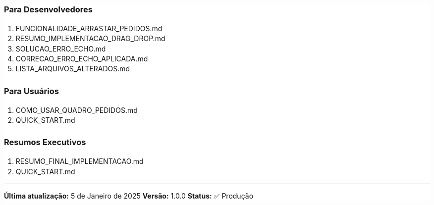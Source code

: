 ### Para Desenvolvedores
1. FUNCIONALIDADE_ARRASTAR_PEDIDOS.md
2. RESUMO_IMPLEMENTACAO_DRAG_DROP.md
3. SOLUCAO_ERRO_ECHO.md
4. CORRECAO_ERRO_ECHO_APLICADA.md
5. LISTA_ARQUIVOS_ALTERADOS.md

### Para Usuários
1. COMO_USAR_QUADRO_PEDIDOS.md
2. QUICK_START.md

### Resumos Executivos
1. RESUMO_FINAL_IMPLEMENTACAO.md
2. QUICK_START.md

---

**Última atualização:** 5 de Janeiro de 2025
**Versão:** 1.0.0
**Status:** ✅ Produção

